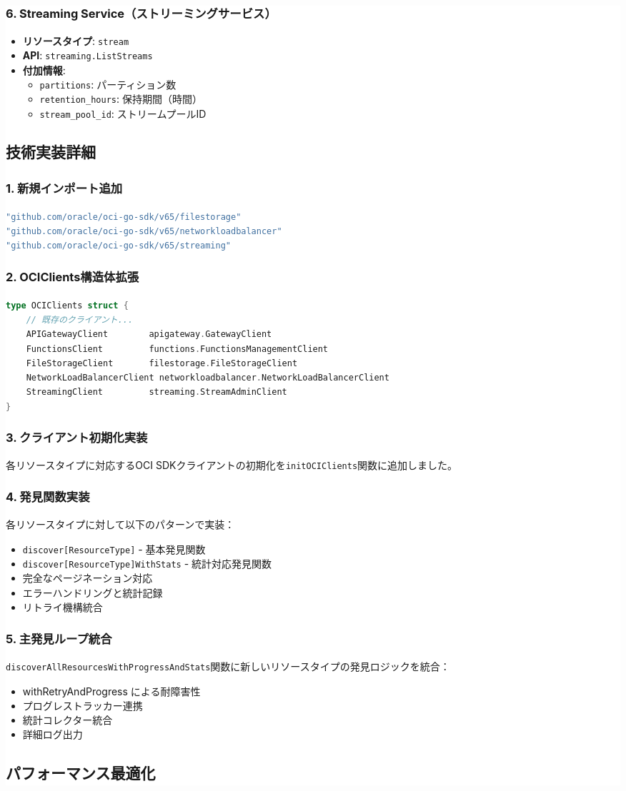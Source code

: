 ### 6. Streaming Service（ストリーミングサービス）
- **リソースタイプ**: `stream`
- **API**: `streaming.ListStreams`
- **付加情報**:
  - `partitions`: パーティション数
  - `retention_hours`: 保持期間（時間）
  - `stream_pool_id`: ストリームプールID

## 技術実装詳細

### 1. 新規インポート追加
```go
"github.com/oracle/oci-go-sdk/v65/filestorage"
"github.com/oracle/oci-go-sdk/v65/networkloadbalancer"
"github.com/oracle/oci-go-sdk/v65/streaming"
```

### 2. OCIClients構造体拡張
```go
type OCIClients struct {
    // 既存のクライアント...
    APIGatewayClient        apigateway.GatewayClient
    FunctionsClient         functions.FunctionsManagementClient
    FileStorageClient       filestorage.FileStorageClient
    NetworkLoadBalancerClient networkloadbalancer.NetworkLoadBalancerClient
    StreamingClient         streaming.StreamAdminClient
}
```

### 3. クライアント初期化実装
各リソースタイプに対応するOCI SDKクライアントの初期化を`initOCIClients`関数に追加しました。

### 4. 発見関数実装
各リソースタイプに対して以下のパターンで実装：
- `discover[ResourceType]` - 基本発見関数
- `discover[ResourceType]WithStats` - 統計対応発見関数
- 完全なページネーション対応
- エラーハンドリングと統計記録
- リトライ機構統合

### 5. 主発見ループ統合
`discoverAllResourcesWithProgressAndStats`関数に新しいリソースタイプの発見ロジックを統合：
- withRetryAndProgress による耐障害性
- プログレストラッカー連携
- 統計コレクター統合
- 詳細ログ出力

## パフォーマンス最適化
